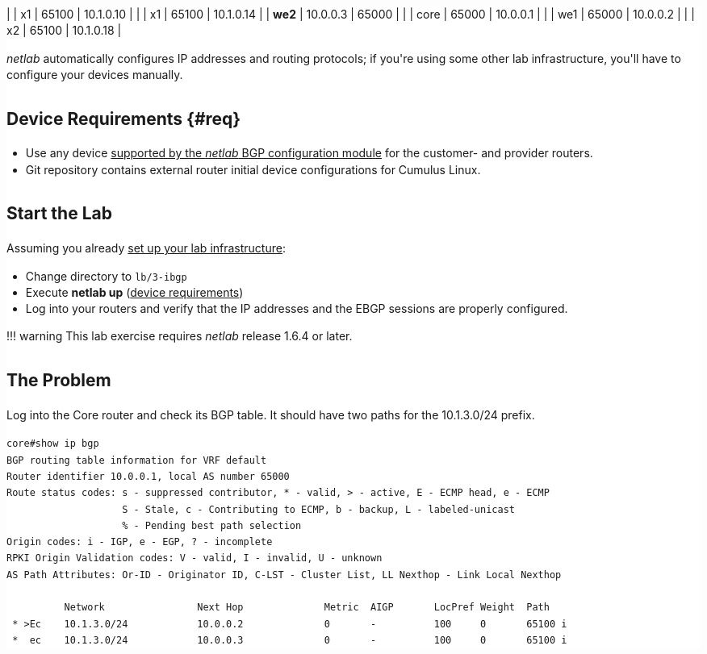 | | x1 | 65100 | 10.1.0.10 |
| | x1 | 65100 | 10.1.0.14 |
| **we2** | 10.0.0.3 | 65000 |
| | core | 65000 | 10.0.0.1 |
| | we1 | 65000 | 10.0.0.2 |
| | x2 | 65100 | 10.1.0.18 |

 _netlab_ automatically configures IP addresses and routing protocols; if you're using some other lab infrastructure, you'll have to configure your devices manually.
 
## Device Requirements {#req}

* Use any device [supported by the _netlab_ BGP configuration module](https://netlab.tools/platforms/#platform-routing-support) for the customer- and provider routers.
* Git repository contains external router initial device configurations for Cumulus Linux.

## Start the Lab

Assuming you already [set up your lab infrastructure](../1-setup.md):

* Change directory to `lb/3-ibgp`
* Execute **netlab up** ([device requirements](#req))
* Log into your routers and verify that the IP addresses and the EBGP sessions are properly configured.

!!! warning
    This lab exercise requires _netlab_ release 1.6.4 or later.

## The Problem

Log into the Core router and check its BGP table. It should have two paths for the 10.1.3.0/24 prefix.

```
core#show ip bgp
BGP routing table information for VRF default
Router identifier 10.0.0.1, local AS number 65000
Route status codes: s - suppressed contributor, * - valid, > - active, E - ECMP head, e - ECMP
                    S - Stale, c - Contributing to ECMP, b - backup, L - labeled-unicast
                    % - Pending best path selection
Origin codes: i - IGP, e - EGP, ? - incomplete
RPKI Origin Validation codes: V - valid, I - invalid, U - unknown
AS Path Attributes: Or-ID - Originator ID, C-LST - Cluster List, LL Nexthop - Link Local Nexthop

          Network                Next Hop              Metric  AIGP       LocPref Weight  Path
 * >Ec    10.1.3.0/24            10.0.0.2              0       -          100     0       65100 i
 *  ec    10.1.3.0/24            10.0.0.3              0       -          100     0       65100 i
```
